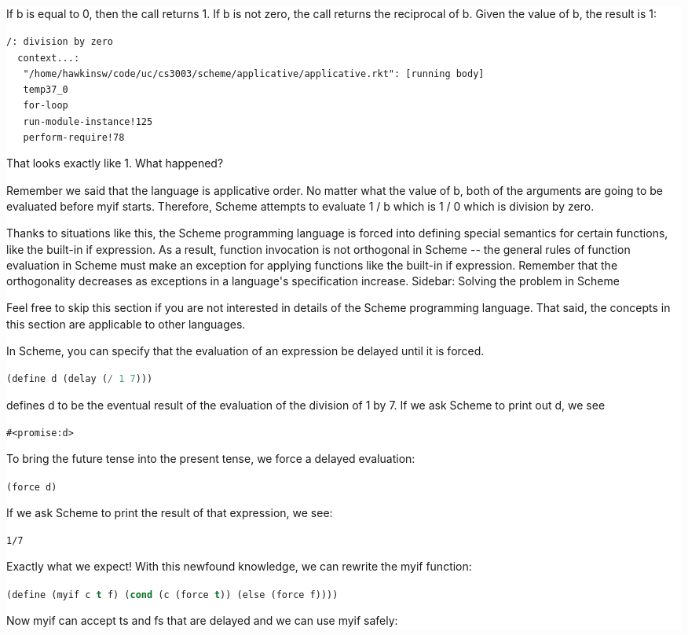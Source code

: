 If b is equal to 0, then the call returns 1. If b is not zero, the call returns the reciprocal of b. Given the value of b, the result is 1:

```nil
/: division by zero
  context...:
   "/home/hawkinsw/code/uc/cs3003/scheme/applicative/applicative.rkt": [running body]
   temp37_0
   for-loop
   run-module-instance!125
   perform-require!78
```

That looks exactly like 1. What happened?

Remember we said that the language is applicative order. No matter what the value of b, both of the arguments are going to be evaluated before myif starts. Therefore, Scheme attempts to evaluate 1 / b which is 1 / 0 which is division by zero.

Thanks to situations like this, the Scheme programming language is forced into defining special semantics for certain functions, like the built-in if expression. As a result, function invocation is not orthogonal in Scheme -- the general rules of function evaluation in Scheme must make an exception for applying functions like the built-in if expression. Remember that the orthogonality decreases as exceptions in a language's specification increase.
Sidebar: Solving the problem in Scheme

Feel free to skip this section if you are not interested in details of the Scheme programming language. That said, the concepts in this section are applicable to other languages.

In Scheme, you can specify that the evaluation of an expression be delayed until it is forced.

```lisp
(define d (delay (/ 1 7)))
```

defines d to be the eventual result of the evaluation of the division of 1 by 7. If we ask Scheme to print out d, we see

```nil
#<promise:d>
```

To bring the future tense into the present tense, we force a delayed evaluation:

```lisp
(force d)
```

If we ask Scheme to print the result of that expression, we see:

```nil
1/7
```

Exactly what we expect! With this newfound knowledge, we can rewrite the myif function:

```lisp
(define (myif c t f) (cond (c (force t)) (else (force f))))
```

Now myif can accept ts and fs that are delayed and we can use myif safely:
